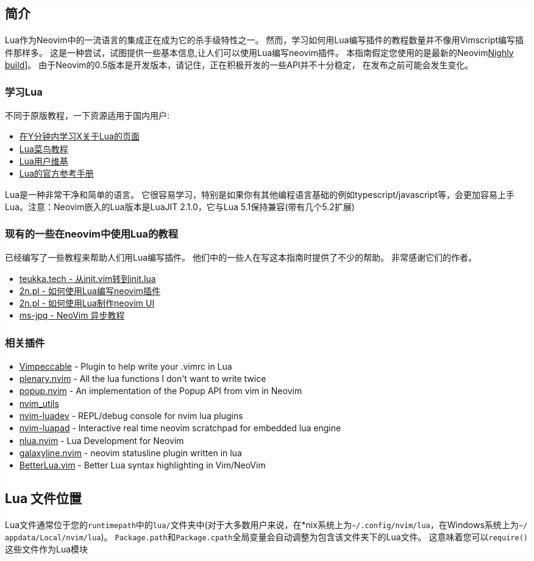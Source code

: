 ## 简介

Lua作为Neovim中的一流语言的集成正在成为它的杀手级特性之一。 然而，学习如何用Lua编写插件的教程数量并不像用Vimscript编写插件那样多。 这是一种尝试，试图提供一些基本信息,让人们可以使用Lua编写neovim插件。
本指南假定您使用的是最新的Neovim[Nighly build](https://github.com/neovim/neovim/releases/tag/nightly)]。 由于Neovim的0.5版本是开发版本，请记住，正在积极开发的一些API并不十分稳定，
在发布之前可能会发生变化。

### 学习Lua

不同于原版教程，一下资源适用于国内用户:
- [在Y分钟内学习X关于Lua的页面](https://learnxinyminutes.com/docs/lua/)
- [Lua菜鸟教程](https://www.runoob.com/lua/lua-tutorial.html)
- [Lua用户维基](http://lua-users.org/wiki/LuaDirectory) 
- [Lua的官方参考手册](https://www.lua.org/manual/5.1/)

Lua是一种非常干净和简单的语言。 它很容易学习，特别是如果你有其他编程语言基础的例如typescript/javascript等，会更加容易上手Lua。注意：Neovim嵌入的Lua版本是LuaJIT 2.1.0，它与Lua 5.1保持兼容(带有几个5.2扩展)

### 现有的一些在neovim中使用Lua的教程

已经编写了一些教程来帮助人们用Lua编写插件。 他们中的一些人在写这本指南时提供了不少的帮助。 非常感谢它们的作者。

- [teukka.tech - 从init.vim转到init.lua](https://teukka.tech/luanvim.html)
- [2n.pl - 如何使用Lua编写neovim插件](https://www.2n.pl/blog/how-to-write-neovim-plugins-in-lua.md)
- [2n.pl - 如何使用Lua制作neovim UI](https://www.2n.pl/blog/how-to-make-ui-for-neovim-plugins-in-lua)
- [ms-jpq - NeoVim 异步教程](https://ms-jpq.github.io/neovim-async-tutorial/)

### 相关插件

- [Vimpeccable](https://github.com/svermeulen/vimpeccable) - Plugin to help write your .vimrc in Lua
- [plenary.nvim](https://github.com/nvim-lua/plenary.nvim) - All the lua functions I don't want to write twice
- [popup.nvim](https://github.com/nvim-lua/popup.nvim) - An implementation of the Popup API from vim in Neovim
- [nvim_utils](https://github.com/norcalli/nvim_utils)
- [nvim-luadev](https://github.com/bfredl/nvim-luadev) - REPL/debug console for nvim lua plugins 
- [nvim-luapad](https://github.com/rafcamlet/nvim-luapad) - Interactive real time neovim scratchpad for embedded lua engine
- [nlua.nvim](https://github.com/tjdevries/nlua.nvim) - Lua Development for Neovim 
- [galaxyline.nvim](https://github.com/glepnir/galaxyline.nvim) - neovim statusline plugin written in lua
- [BetterLua.vim](https://github.com/euclidianAce/BetterLua.vim) - Better Lua syntax highlighting in Vim/NeoVim 

## Lua 文件位置

Lua文件通常位于您的`runtimepath`中的`lua/`文件夹中(对于大多数用户来说，在*nix系统上为`~/.config/nvim/lua`，在Windows系统上为`~/appdata/Local/nvim/lua`)。 `Package.path`和`Package.cpath`全局变量会自动调整为包含该文件夹下的Lua文件。 这意味着您可以`require()`这些文件作为Lua模块
